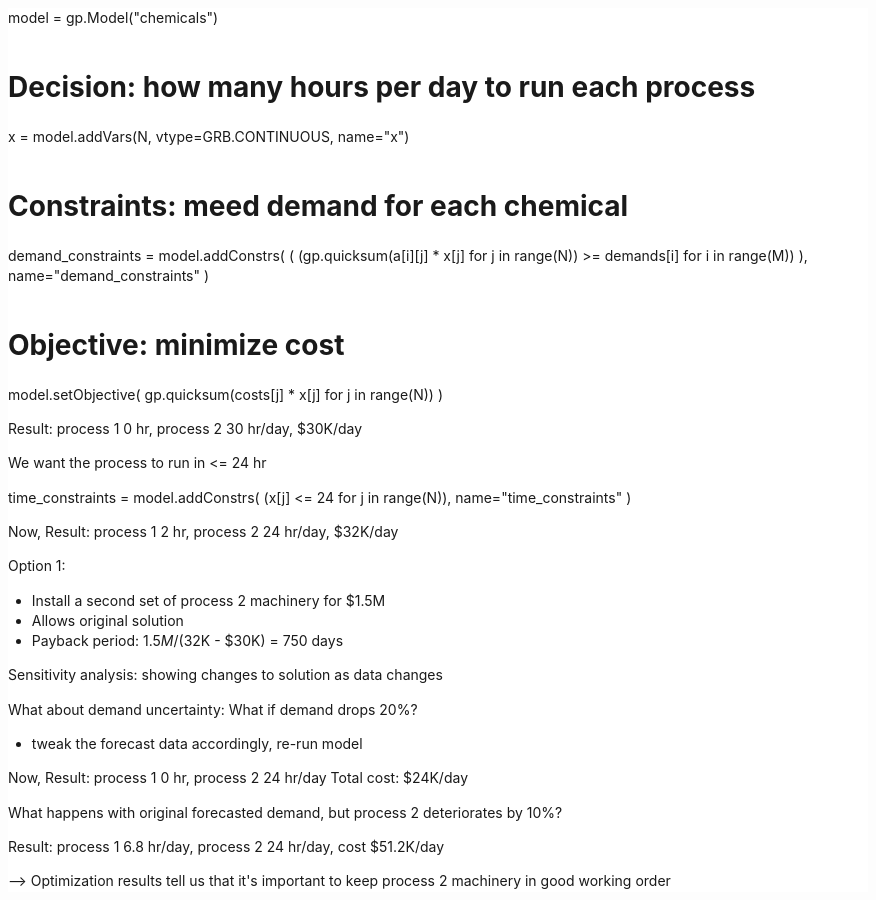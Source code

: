 model = gp.Model("chemicals")

# Decision: how many hours per day to run each process
x = model.addVars(N, vtype=GRB.CONTINUOUS, name="x")

# Constraints: meed demand for each chemical
demand_constraints = model.addConstrs(
    (
        (gp.quicksum(a[i][j] * x[j] for j in range(N))
         >=
         demands[i]
         for i in range(M))
    ),
    name="demand_constraints"
)

# Objective: minimize cost
model.setObjective(
    gp.quicksum(costs[j] * x[j] for j in range(N))
)

Result: process 1 0 hr, process 2 30 hr/day, $30K/day

We want the process to run in <= 24 hr

time_constraints = model.addConstrs(
    (x[j] <= 24 for j in range(N)),
    name="time_constraints"
)

Now, Result: process 1 2 hr, process 2 24 hr/day, $32K/day

Option 1:
* Install a second set of process 2 machinery for $1.5M
* Allows original solution
* Payback period: $1.5M / ($32K - $30K) = 750 days

Sensitivity analysis: showing changes to solution as
data changes

What about demand uncertainty: What if demand drops 20%?
* tweak the forecast data accordingly, re-run model

Now, Result: process 1 0 hr, process 2 24 hr/day
Total cost: $24K/day

What happens with original forecasted demand, but process 2
deteriorates by 10%?

Result: process 1 6.8 hr/day, process 2 24 hr/day,
  cost $51.2K/day

--> Optimization results tell us that it's important to
    keep process 2 machinery in good working order
